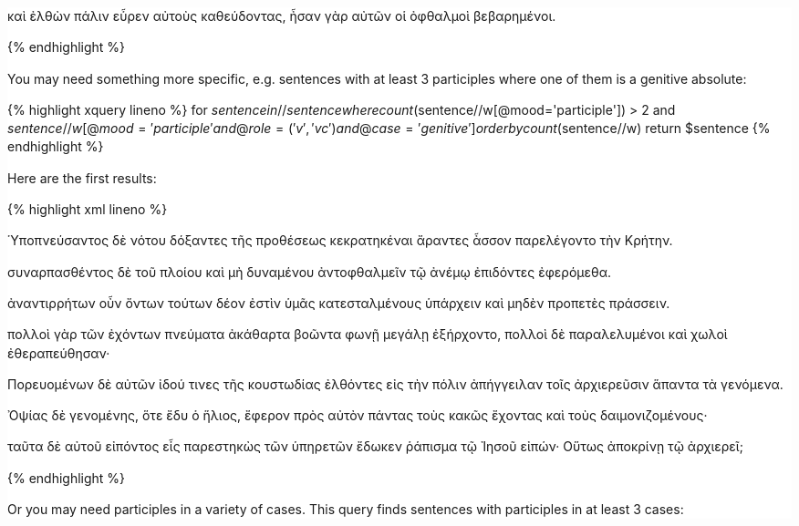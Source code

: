 </sentence>
<sentence cite="Mat26:43:1-26:43:12">
   <p> καὶ ἐλθὼν πάλιν εὗρεν αὐτοὺς καθεύδοντας, ἦσαν γὰρ αὐτῶν οἱ
   ὀφθαλμοὶ βεβαρημένοι.</p>
</sentence>
{% endhighlight %}

You may need something more specific, e.g. sentences with at least 3 participles where one of them is a genitive absolute:

{% highlight xquery lineno %}
for $sentence in //sentence
where count($sentence//w[@mood='participle']) > 2
  and $sentence//w[@mood='participle' and @role=('v','vc') and @case='genitive']
order by count($sentence//w)
return $sentence
{% endhighlight %}

Here are the first results:

{% highlight xml lineno %}
<sentence cite="Act27:13:1-27:13:12">
   <p> Ὑποπνεύσαντος δὲ νότου δόξαντες τῆς προθέσεως κεκρατηκέναι
      ἄραντες ἆσσον παρελέγοντο τὴν Κρήτην.</p>
</sentence>
<sentence cite="Act27:15:1-27:15:12">
   <p> συναρπασθέντος δὲ τοῦ πλοίου καὶ μὴ δυναμένου ἀντοφθαλμεῖν τῷ
      ἀνέμῳ ἐπιδόντες ἐφερόμεθα.</p>
</sentence>
<sentence cite="Act19:36:1-19:36:13">
   <p> ἀναντιρρήτων οὖν ὄντων τούτων δέον ἐστὶν ὑμᾶς κατεσταλμένους
      ὑπάρχειν καὶ μηδὲν προπετὲς πράσσειν.</p>
</sentence>
<sentence cite="Act8:7:1-8:7:16">
   <p> πολλοὶ γὰρ τῶν ἐχόντων πνεύματα ἀκάθαρτα βοῶντα φωνῇ μεγάλῃ
      ἐξήρχοντο, πολλοὶ δὲ παραλελυμένοι καὶ χωλοὶ ἐθεραπεύθησαν·</p>
</sentence>
<sentence cite="Mat28:11:1-28:11:17">
   <p> Πορευομένων δὲ αὐτῶν ἰδού τινες τῆς κουστωδίας ἐλθόντες εἰς τὴν
      πόλιν ἀπήγγειλαν τοῖς ἀρχιερεῦσιν ἅπαντα τὰ γενόμενα.</p>
</sentence>
<sentence cite="Mrk1:32:1-1:32:17">
   <p> Ὀψίας δὲ γενομένης, ὅτε ἔδυ ὁ ἥλιος, ἔφερον πρὸς αὐτὸν πάντας
      τοὺς κακῶς ἔχοντας καὶ τοὺς δαιμονιζομένους·</p>
</sentence>
<sentence cite="Jhn18:22:1-18:22:17">
   <p> ταῦτα δὲ αὐτοῦ εἰπόντος εἷς παρεστηκὼς τῶν ὑπηρετῶν ἔδωκεν
      ῥάπισμα τῷ Ἰησοῦ εἰπών· Οὕτως ἀποκρίνῃ τῷ ἀρχιερεῖ;</p>
</sentence>
{% endhighlight %}

Or you may need participles in a variety of cases. This query finds sentences with participles in at least 3 cases:
